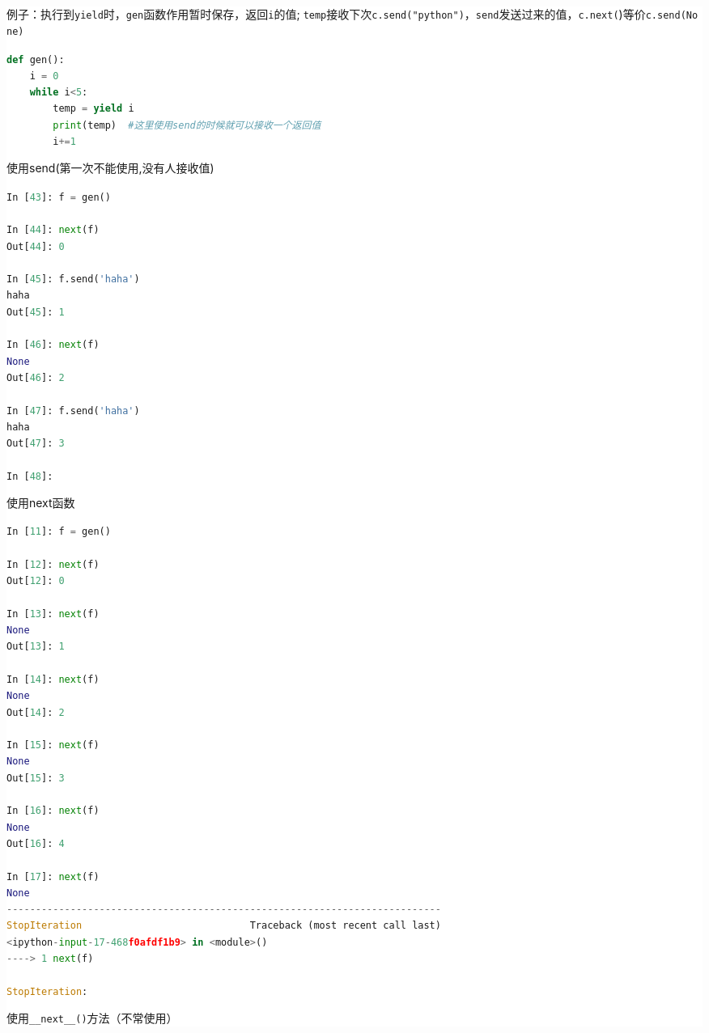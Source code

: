 例子：执行到`yield`时，`gen`函数作用暂时保存，返回`i`的值; `temp`接收下次`c.send("python")`，`send`发送过来的值，`c.next(`)等价`c.send(None)`
```python
def gen():
    i = 0
    while i<5:
        temp = yield i
        print(temp)  #这里使用send的时候就可以接收一个返回值
        i+=1
```
使用send(第一次不能使用,没有人接收值)
```python
In [43]: f = gen()

In [44]: next(f)
Out[44]: 0

In [45]: f.send('haha')
haha
Out[45]: 1

In [46]: next(f)
None
Out[46]: 2

In [47]: f.send('haha')
haha
Out[47]: 3

In [48]:
```
使用next函数
```python
In [11]: f = gen()

In [12]: next(f)
Out[12]: 0

In [13]: next(f)
None
Out[13]: 1

In [14]: next(f)
None
Out[14]: 2

In [15]: next(f)
None
Out[15]: 3

In [16]: next(f)
None
Out[16]: 4

In [17]: next(f)
None
---------------------------------------------------------------------------
StopIteration                             Traceback (most recent call last)
<ipython-input-17-468f0afdf1b9> in <module>()
----> 1 next(f)

StopIteration:
```
使用`__next__()`方法（不常使用）
```python
```